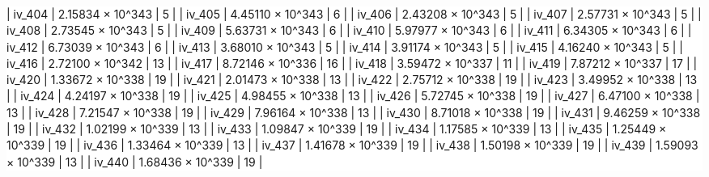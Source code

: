 | iv_404 | 2.15834 × 10^343 | 5 |
| iv_405 | 4.45110 × 10^343 | 6 |
| iv_406 | 2.43208 × 10^343 | 5 |
| iv_407 | 2.57731 × 10^343 | 5 |
| iv_408 | 2.73545 × 10^343 | 5 |
| iv_409 | 5.63731 × 10^343 | 6 |
| iv_410 | 5.97977 × 10^343 | 6 |
| iv_411 | 6.34305 × 10^343 | 6 |
| iv_412 | 6.73039 × 10^343 | 6 |
| iv_413 | 3.68010 × 10^343 | 5 |
| iv_414 | 3.91174 × 10^343 | 5 |
| iv_415 | 4.16240 × 10^343 | 5 |
| iv_416 | 2.72100 × 10^342 | 13 |
| iv_417 | 8.72146 × 10^336 | 16 |
| iv_418 | 3.59472 × 10^337 | 11 |
| iv_419 | 7.87212 × 10^337 | 17 |
| iv_420 | 1.33672 × 10^338 | 19 |
| iv_421 | 2.01473 × 10^338 | 13 |
| iv_422 | 2.75712 × 10^338 | 19 |
| iv_423 | 3.49952 × 10^338 | 13 |
| iv_424 | 4.24197 × 10^338 | 19 |
| iv_425 | 4.98455 × 10^338 | 13 |
| iv_426 | 5.72745 × 10^338 | 19 |
| iv_427 | 6.47100 × 10^338 | 13 |
| iv_428 | 7.21547 × 10^338 | 19 |
| iv_429 | 7.96164 × 10^338 | 13 |
| iv_430 | 8.71018 × 10^338 | 19 |
| iv_431 | 9.46259 × 10^338 | 19 |
| iv_432 | 1.02199 × 10^339 | 13 |
| iv_433 | 1.09847 × 10^339 | 19 |
| iv_434 | 1.17585 × 10^339 | 13 |
| iv_435 | 1.25449 × 10^339 | 19 |
| iv_436 | 1.33464 × 10^339 | 13 |
| iv_437 | 1.41678 × 10^339 | 19 |
| iv_438 | 1.50198 × 10^339 | 19 |
| iv_439 | 1.59093 × 10^339 | 13 |
| iv_440 | 1.68436 × 10^339 | 19 |
